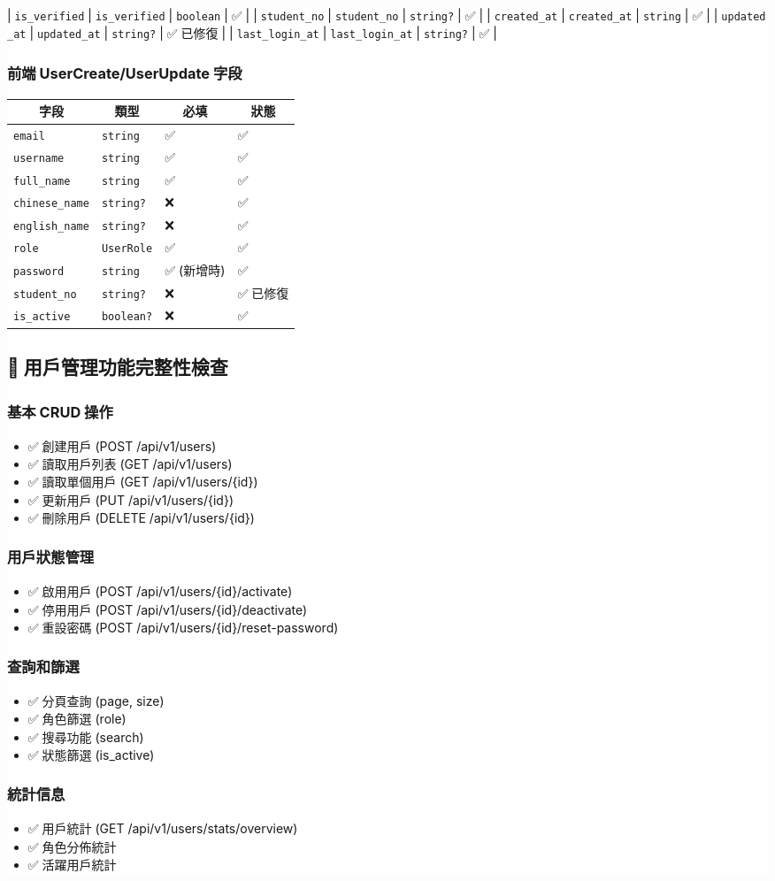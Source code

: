 | `is_verified` | `is_verified` | `boolean` | ✅ |
| `student_no` | `student_no` | `string?` | ✅ |
| `created_at` | `created_at` | `string` | ✅ |
| `updated_at` | `updated_at` | `string?` | ✅ 已修復 |
| `last_login_at` | `last_login_at` | `string?` | ✅ |

### 前端 UserCreate/UserUpdate 字段

| 字段 | 類型 | 必填 | 狀態 |
|------|------|------|------|
| `email` | `string` | ✅ | ✅ |
| `username` | `string` | ✅ | ✅ |
| `full_name` | `string` | ✅ | ✅ |
| `chinese_name` | `string?` | ❌ | ✅ |
| `english_name` | `string?` | ❌ | ✅ |
| `role` | `UserRole` | ✅ | ✅ |
| `password` | `string` | ✅ (新增時) | ✅ |
| `student_no` | `string?` | ❌ | ✅ 已修復 |
| `is_active` | `boolean?` | ❌ | ✅ |

## 🎯 用戶管理功能完整性檢查

### 基本 CRUD 操作
- ✅ 創建用戶 (POST /api/v1/users)
- ✅ 讀取用戶列表 (GET /api/v1/users)
- ✅ 讀取單個用戶 (GET /api/v1/users/{id})
- ✅ 更新用戶 (PUT /api/v1/users/{id})
- ✅ 刪除用戶 (DELETE /api/v1/users/{id})

### 用戶狀態管理
- ✅ 啟用用戶 (POST /api/v1/users/{id}/activate)
- ✅ 停用用戶 (POST /api/v1/users/{id}/deactivate)
- ✅ 重設密碼 (POST /api/v1/users/{id}/reset-password)

### 查詢和篩選
- ✅ 分頁查詢 (page, size)
- ✅ 角色篩選 (role)
- ✅ 搜尋功能 (search)
- ✅ 狀態篩選 (is_active)

### 統計信息
- ✅ 用戶統計 (GET /api/v1/users/stats/overview)
- ✅ 角色分佈統計
- ✅ 活躍用戶統計
